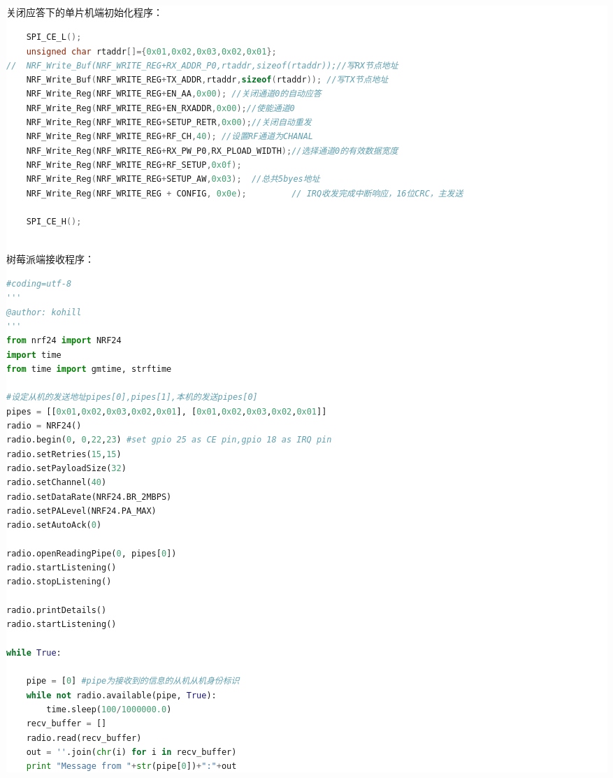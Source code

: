 关闭应答下的单片机端初始化程序：
<br>

```cpp
	SPI_CE_L();
	unsigned char rtaddr[]={0x01,0x02,0x03,0x02,0x01};
//	NRF_Write_Buf(NRF_WRITE_REG+RX_ADDR_P0,rtaddr,sizeof(rtaddr));//写RX节点地址
	NRF_Write_Buf(NRF_WRITE_REG+TX_ADDR,rtaddr,sizeof(rtaddr)); //写TX节点地址
	NRF_Write_Reg(NRF_WRITE_REG+EN_AA,0x00); //关闭通道0的自动应答
	NRF_Write_Reg(NRF_WRITE_REG+EN_RXADDR,0x00);//使能通道0
	NRF_Write_Reg(NRF_WRITE_REG+SETUP_RETR,0x00);//关闭自动重发
	NRF_Write_Reg(NRF_WRITE_REG+RF_CH,40); //设置RF通道为CHANAL
	NRF_Write_Reg(NRF_WRITE_REG+RX_PW_P0,RX_PLOAD_WIDTH);//选择通道0的有效数据宽度 
	NRF_Write_Reg(NRF_WRITE_REG+RF_SETUP,0x0f);
	NRF_Write_Reg(NRF_WRITE_REG+SETUP_AW,0x03);  //总共5byes地址
	NRF_Write_Reg(NRF_WRITE_REG + CONFIG, 0x0e);   		 // IRQ收发完成中断响应，16位CRC，主发送
	
	SPI_CE_H();
```

<br>
树莓派端接收程序：
<br>

```python
#coding=utf-8
'''
@author: kohill
'''
from nrf24 import NRF24
import time
from time import gmtime, strftime
 
#设定从机的发送地址pipes[0],pipes[1],本机的发送pipes[0]
pipes = [[0x01,0x02,0x03,0x02,0x01], [0x01,0x02,0x03,0x02,0x01]]
radio = NRF24()
radio.begin(0, 0,22,23) #set gpio 25 as CE pin,gpio 18 as IRQ pin
radio.setRetries(15,15)
radio.setPayloadSize(32)
radio.setChannel(40)
radio.setDataRate(NRF24.BR_2MBPS)
radio.setPALevel(NRF24.PA_MAX)
radio.setAutoAck(0)

radio.openReadingPipe(0, pipes[0])
radio.startListening()
radio.stopListening()
 
radio.printDetails()
radio.startListening()
 
while True:
 
    pipe = [0] #pipe为接收到的信息的从机从机身份标识
    while not radio.available(pipe, True):
        time.sleep(100/1000000.0)
    recv_buffer = []
    radio.read(recv_buffer)
    out = ''.join(chr(i) for i in recv_buffer)
    print "Message from "+str(pipe[0])+":"+out

```
